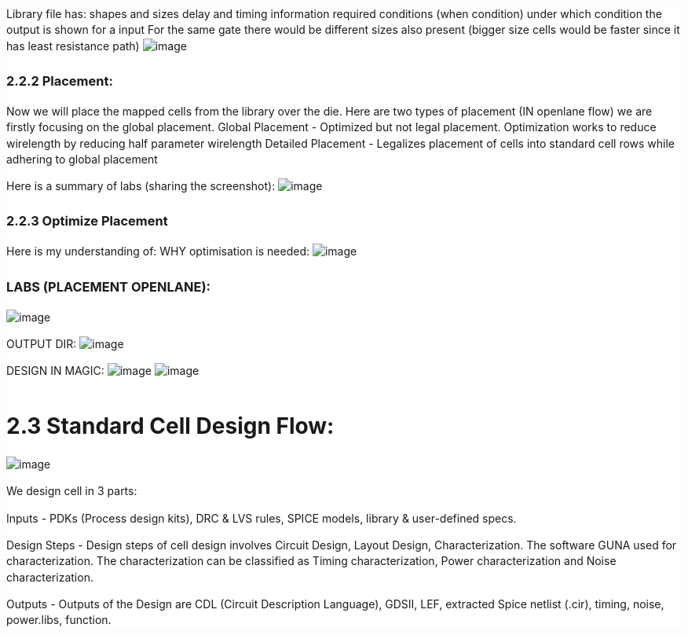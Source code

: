 Library file has:
	shapes and sizes
	delay and timing information
	required conditions (when condition) under which condition the output is shown for a input
	For the same gate there would be different sizes also present (bigger size cells would be faster since it has least resistance path)
![image](https://user-images.githubusercontent.com/30960084/224563757-72deadff-cd03-41de-8e05-438b07e5aed1.png)


### 2.2.2 Placement:
Now we will place the mapped cells from the library over the die.
Here are two types of placement (IN openlane flow) we are firstly focusing on the global placement.
Global Placement - Optimized but not legal placement. Optimization works to reduce wirelength by reducing half parameter wirelength
Detailed Placement - Legalizes placement of cells into standard cell rows while adhering to global placement

Here is a summary of labs (sharing the screenshot):
![image](https://user-images.githubusercontent.com/30960084/224563951-bfe55328-722d-4638-abae-325eb8adfda9.png)


### 2.2.3 Optimize Placement

Here is my understanding of: WHY optimisation is needed:
![image](https://user-images.githubusercontent.com/30960084/224564034-cfc6e3cb-e8cc-402d-8a93-b754c3cd4a55.png)

### LABS (PLACEMENT OPENLANE):
![image](https://user-images.githubusercontent.com/30960084/224564111-20864dac-9df0-4b2e-ab0a-7226396f8d04.png)

OUTPUT DIR:
![image](https://user-images.githubusercontent.com/30960084/224564351-c707b15d-a45b-4ddc-818f-97916a7422bc.png)


DESIGN IN MAGIC:
![image](https://user-images.githubusercontent.com/30960084/224564431-e16f8979-7e68-4fc4-9b77-691ef0f407ad.png)
![image](https://user-images.githubusercontent.com/30960084/224564452-2f6462e4-a260-4915-ac56-b6b19108caa2.png)

# 2.3 Standard Cell Design Flow:
![image](https://user-images.githubusercontent.com/30960084/224564628-38d7f4e8-3ec8-40a1-b2d3-dfd111b1c411.png)

We design cell in 3 parts:

Inputs - PDKs (Process design kits), DRC & LVS rules, SPICE models, library & user-defined specs.

Design Steps - Design steps of cell design involves Circuit Design, Layout Design, Characterization. The software GUNA used for characterization. The characterization can be classified as Timing characterization, Power characterization and Noise characterization.

Outputs - Outputs of the Design are CDL (Circuit Description Language), GDSII, LEF, extracted Spice netlist (.cir), timing, noise, power.libs, function.
